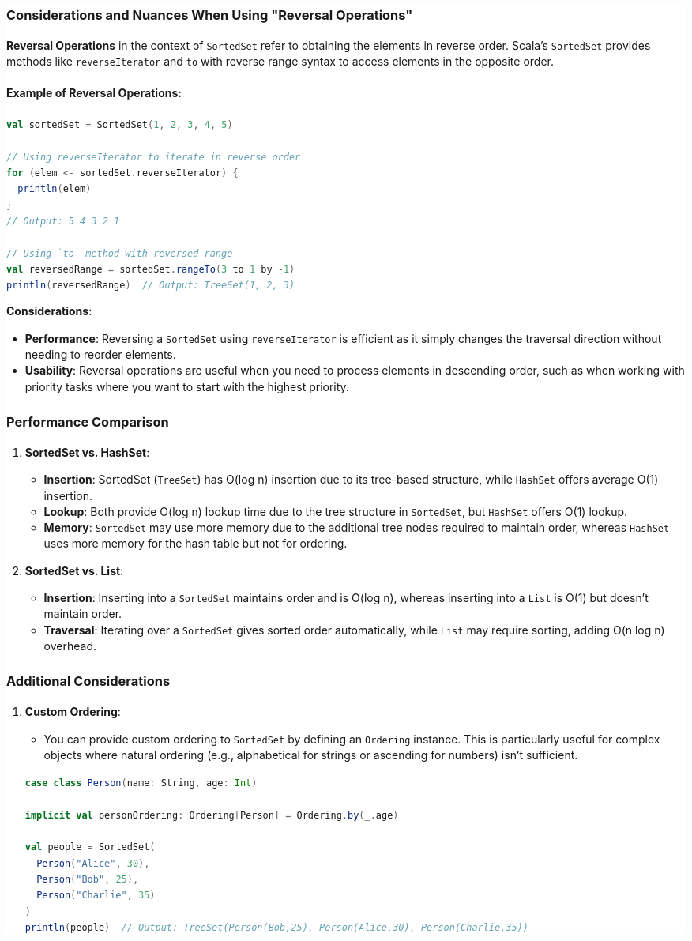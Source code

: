 ### Considerations and Nuances When Using "Reversal Operations"

**Reversal Operations** in the context of `SortedSet` refer to obtaining the elements in reverse order. Scala’s `SortedSet` provides methods like `reverseIterator` and `to` with reverse range syntax to access elements in the opposite order.

#### Example of Reversal Operations:
```scala
val sortedSet = SortedSet(1, 2, 3, 4, 5)

// Using reverseIterator to iterate in reverse order
for (elem <- sortedSet.reverseIterator) {
  println(elem)
}
// Output: 5 4 3 2 1

// Using `to` method with reversed range
val reversedRange = sortedSet.rangeTo(3 to 1 by -1)
println(reversedRange)  // Output: TreeSet(1, 2, 3)
```

**Considerations**:
- **Performance**: Reversing a `SortedSet` using `reverseIterator` is efficient as it simply changes the traversal direction without needing to reorder elements.
- **Usability**: Reversal operations are useful when you need to process elements in descending order, such as when working with priority tasks where you want to start with the highest priority.

### Performance Comparison

1. **SortedSet vs. HashSet**:
    - **Insertion**: SortedSet (`TreeSet`) has O(log n) insertion due to its tree-based structure, while `HashSet` offers average O(1) insertion.
    - **Lookup**: Both provide O(log n) lookup time due to the tree structure in `SortedSet`, but `HashSet` offers O(1) lookup.
    - **Memory**: `SortedSet` may use more memory due to the additional tree nodes required to maintain order, whereas `HashSet` uses more memory for the hash table but not for ordering.

2. **SortedSet vs. List**:
    - **Insertion**: Inserting into a `SortedSet` maintains order and is O(log n), whereas inserting into a `List` is O(1) but doesn’t maintain order.
    - **Traversal**: Iterating over a `SortedSet` gives sorted order automatically, while `List` may require sorting, adding O(n log n) overhead.

### Additional Considerations

1. **Custom Ordering**:
    - You can provide custom ordering to `SortedSet` by defining an `Ordering` instance. This is particularly useful for complex objects where natural ordering (e.g., alphabetical for strings or ascending for numbers) isn’t sufficient.

   ```scala
   case class Person(name: String, age: Int)

   implicit val personOrdering: Ordering[Person] = Ordering.by(_.age)

   val people = SortedSet(
     Person("Alice", 30),
     Person("Bob", 25),
     Person("Charlie", 35)
   )
   println(people)  // Output: TreeSet(Person(Bob,25), Person(Alice,30), Person(Charlie,35))
   ```
